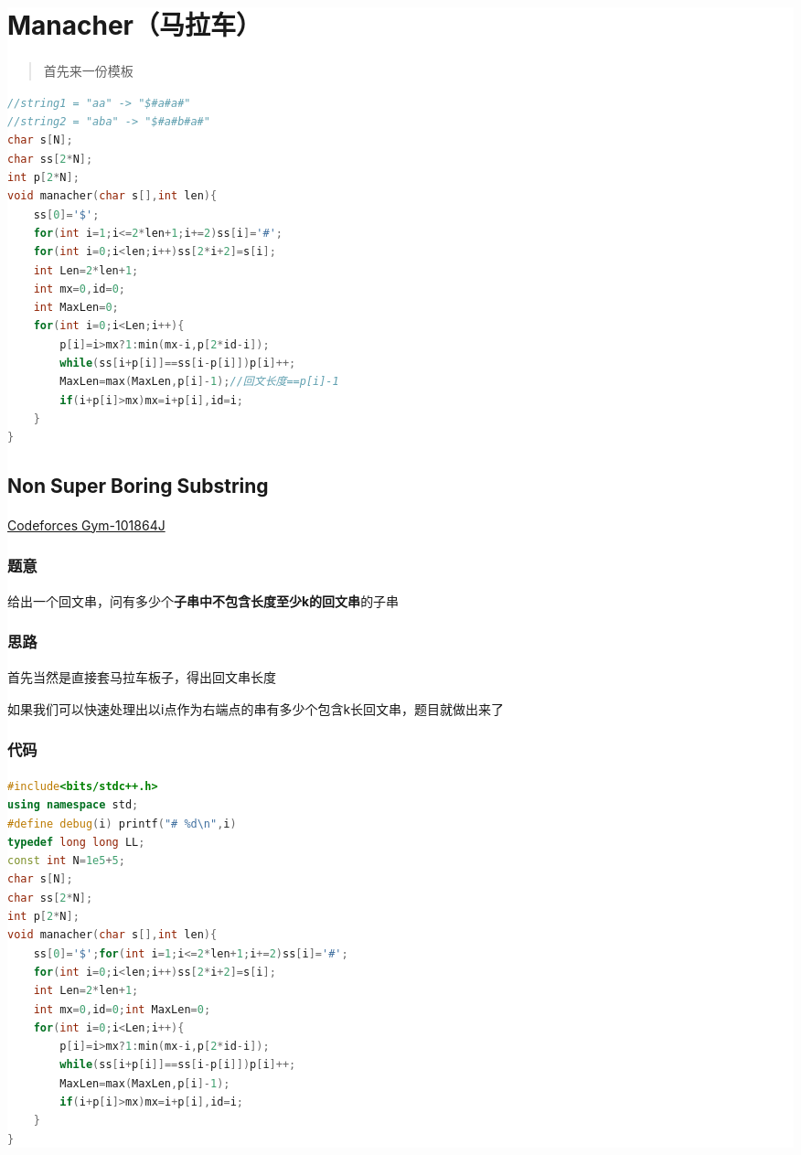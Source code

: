 # Manacher（马拉车）

> 首先来一份模板

```c++
//string1 = "aa" -> "$#a#a#"
//string2 = "aba" -> "$#a#b#a#"
char s[N];
char ss[2*N];
int p[2*N];
void manacher(char s[],int len){
    ss[0]='$';
    for(int i=1;i<=2*len+1;i+=2)ss[i]='#';
    for(int i=0;i<len;i++)ss[2*i+2]=s[i];
    int Len=2*len+1;
    int mx=0,id=0;
    int MaxLen=0;
    for(int i=0;i<Len;i++){
        p[i]=i>mx?1:min(mx-i,p[2*id-i]);
        while(ss[i+p[i]]==ss[i-p[i]])p[i]++;
        MaxLen=max(MaxLen,p[i]-1);//回文长度==p[i]-1
        if(i+p[i]>mx)mx=i+p[i],id=i;
    }
}
```

## Non Super Boring Substring

[Codeforces Gym-101864J](<https://cn.vjudge.net/problem/Gym-101864J>)

### 题意

给出一个回文串，问有多少个**子串中不包含长度至少k的回文串**的子串

### 思路

首先当然是直接套马拉车板子，得出回文串长度

如果我们可以快速处理出以i点作为右端点的串有多少个包含k长回文串，题目就做出来了

### 代码

```C++
#include<bits/stdc++.h>
using namespace std;
#define debug(i) printf("# %d\n",i)
typedef long long LL;
const int N=1e5+5;
char s[N];
char ss[2*N];
int p[2*N];
void manacher(char s[],int len){
    ss[0]='$';for(int i=1;i<=2*len+1;i+=2)ss[i]='#';
    for(int i=0;i<len;i++)ss[2*i+2]=s[i];
    int Len=2*len+1;
    int mx=0,id=0;int MaxLen=0;
    for(int i=0;i<Len;i++){
        p[i]=i>mx?1:min(mx-i,p[2*id-i]);
        while(ss[i+p[i]]==ss[i-p[i]])p[i]++;
        MaxLen=max(MaxLen,p[i]-1);
        if(i+p[i]>mx)mx=i+p[i],id=i;
    }
}

```